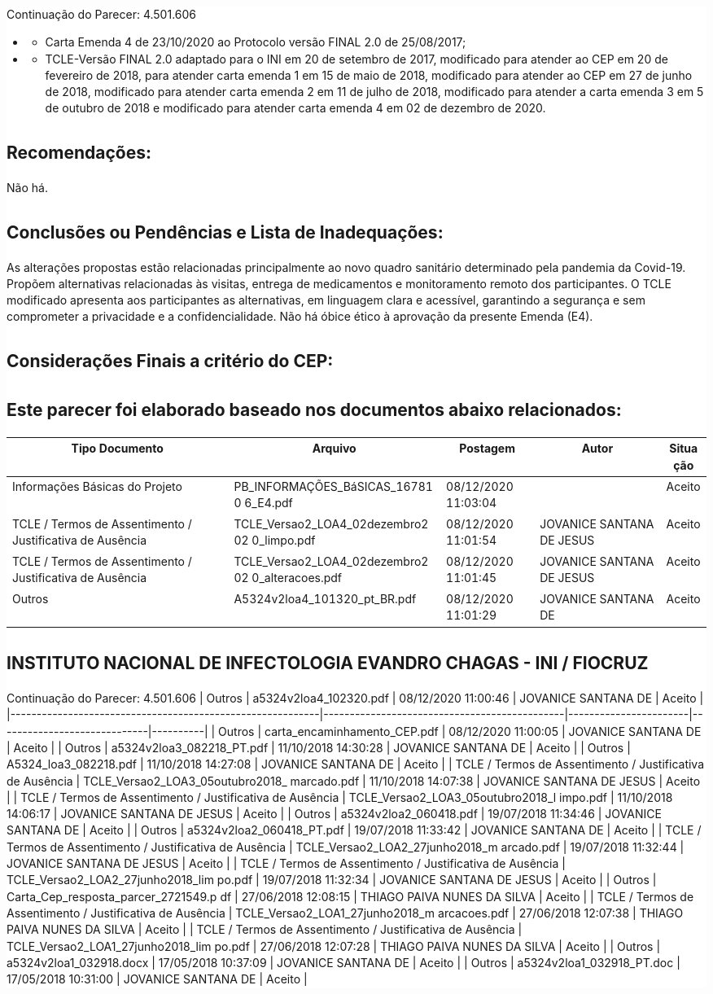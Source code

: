 Continuação do Parecer: 4.501.606
- - Carta Emenda 4 de 23/10/2020 ao Protocolo versão FINAL 2.0 de 25/08/2017;
- - TCLE-Versão FINAL 2.0 adaptado para o INI em 20 de setembro de 2017, modificado para atender ao CEP em 20 de fevereiro de 2018, para atender carta emenda 1 em 15 de maio de 2018, modificado para atender ao CEP em 27 de junho de 2018, modificado para atender carta emenda 2 em 11 de julho de 2018, modificado para atender a carta emenda 3 em 5 de outubro de 2018 e modificado para atender carta emenda 4 em 02 de dezembro de 2020.
## Recomendações:
Não há.
## Conclusões ou Pendências e Lista de Inadequações:
As alterações propostas estão relacionadas principalmente ao novo quadro sanitário determinado pela pandemia da Covid-19. Propõem alternativas relacionadas às visitas, entrega de medicamentos e monitoramento remoto dos participantes. O TCLE modificado apresenta aos participantes as alternativas, em linguagem clara e acessível,  garantindo  a  segurança  e  sem  comprometer  a  privacidade  e  a confidencialidade.
Não há óbice ético à aprovação da presente Emenda (E4).
## Considerações Finais a critério do CEP:
## Este parecer foi elaborado baseado nos documentos abaixo relacionados:
| Tipo Documento                                            | Arquivo                                          | Postagem            | Autor                     | Situação   |
|-----------------------------------------------------------|--------------------------------------------------|---------------------|---------------------------|------------|
| Informações Básicas do Projeto                            | PB_INFORMAÇÕES_BáSICAS_167810 6_E4.pdf           | 08/12/2020 11:03:04 |                           | Aceito     |
| TCLE / Termos de Assentimento / Justificativa de Ausência | TCLE_Versao2_LOA4_02dezembro202 0_limpo.pdf      | 08/12/2020 11:01:54 | JOVANICE SANTANA DE JESUS | Aceito     |
| TCLE / Termos de Assentimento / Justificativa de Ausência | TCLE_Versao2_LOA4_02dezembro202 0_alteracoes.pdf | 08/12/2020 11:01:45 | JOVANICE SANTANA DE JESUS | Aceito     |
| Outros                                                    | A5324v2loa4_101320_pt_BR.pdf                     | 08/12/2020 11:01:29 | JOVANICE SANTANA DE       | Aceito     |
## INSTITUTO NACIONAL DE INFECTOLOGIA EVANDRO CHAGAS - INI / FIOCRUZ

Continuação do Parecer: 4.501.606
| Outros                                                    | a5324v2loa4_102320.pdf                       | 08/12/2020 11:00:46   | JOVANICE SANTANA DE         | Aceito   |
|-----------------------------------------------------------|----------------------------------------------|-----------------------|-----------------------------|----------|
| Outros                                                    | carta_encaminhamento_CEP.pdf                 | 08/12/2020 11:00:05   | JOVANICE SANTANA DE         | Aceito   |
| Outros                                                    | a5324v2loa3_082218_PT.pdf                    | 11/10/2018 14:30:28   | JOVANICE SANTANA DE         | Aceito   |
| Outros                                                    | A5324_loa3_082218.pdf                        | 11/10/2018 14:27:08   | JOVANICE SANTANA DE         | Aceito   |
| TCLE / Termos de Assentimento / Justificativa de Ausência | TCLE_Versao2_LOA3_05outubro2018_ marcado.pdf | 11/10/2018 14:07:38   | JOVANICE SANTANA DE JESUS   | Aceito   |
| TCLE / Termos de Assentimento / Justificativa de Ausência | TCLE_Versao2_LOA3_05outubro2018_l impo.pdf   | 11/10/2018 14:06:17   | JOVANICE SANTANA DE JESUS   | Aceito   |
| Outros                                                    | a5324v2loa2_060418.pdf                       | 19/07/2018 11:34:46   | JOVANICE SANTANA DE         | Aceito   |
| Outros                                                    | a5324v2loa2_060418_PT.pdf                    | 19/07/2018 11:33:42   | JOVANICE SANTANA DE         | Aceito   |
| TCLE / Termos de Assentimento / Justificativa de Ausência | TCLE_Versao2_LOA2_27junho2018_m arcado.pdf   | 19/07/2018 11:32:44   | JOVANICE SANTANA DE JESUS   | Aceito   |
| TCLE / Termos de Assentimento / Justificativa de Ausência | TCLE_Versao2_LOA2_27junho2018_lim po.pdf     | 19/07/2018 11:32:34   | JOVANICE SANTANA DE JESUS   | Aceito   |
| Outros                                                    | Carta_Cep_resposta_parcer_2721549.p df       | 27/06/2018 12:08:15   | THIAGO PAIVA NUNES DA SILVA | Aceito   |
| TCLE / Termos de Assentimento / Justificativa de Ausência | TCLE_Versao2_LOA1_27junho2018_m arcacoes.pdf | 27/06/2018 12:07:38   | THIAGO PAIVA NUNES DA SILVA | Aceito   |
| TCLE / Termos de Assentimento / Justificativa de Ausência | TCLE_Versao2_LOA1_27junho2018_lim po.pdf     | 27/06/2018 12:07:28   | THIAGO PAIVA NUNES DA SILVA | Aceito   |
| Outros                                                    | a5324v2loa1_032918.docx                      | 17/05/2018 10:37:09   | JOVANICE SANTANA DE         | Aceito   |
| Outros                                                    | a5324v2loa1_032918_PT.doc                    | 17/05/2018 10:31:00   | JOVANICE SANTANA DE         | Aceito   |